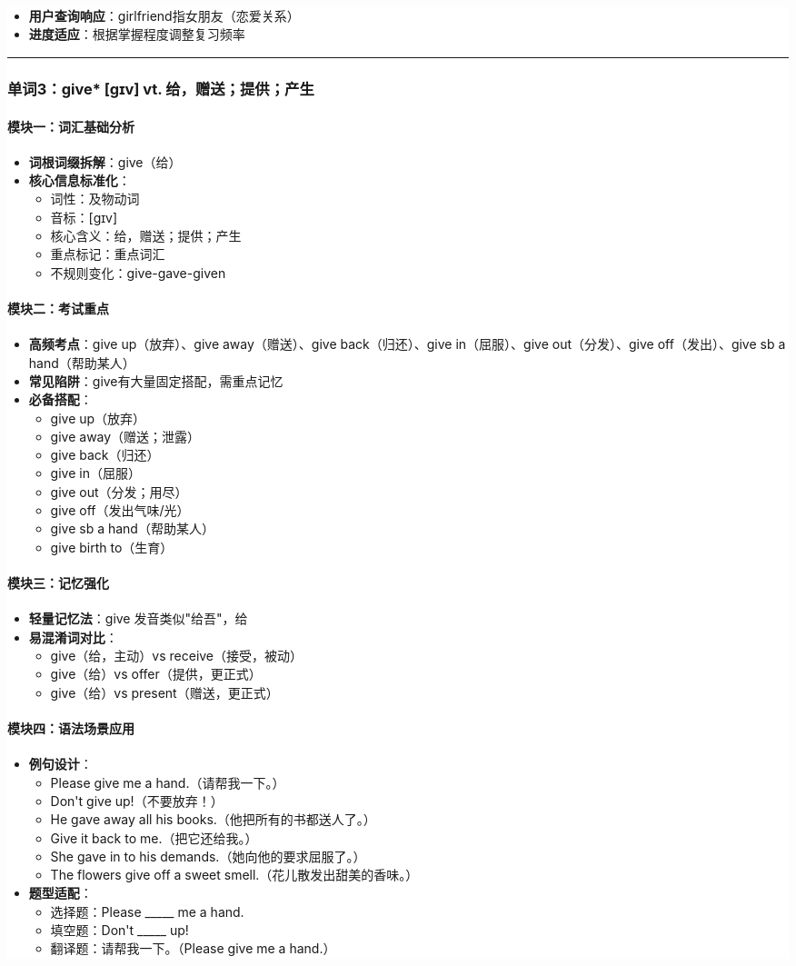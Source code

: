 - **用户查询响应**：girlfriend指女朋友（恋爱关系）
- **进度适应**：根据掌握程度调整复习频率

---

### 单词3：give* [ɡɪv] vt. 给，赠送；提供；产生

#### 模块一：词汇基础分析

- **词根词缀拆解**：give（给）
- **核心信息标准化**：
  - 词性：及物动词
  - 音标：[ɡɪv]
  - 核心含义：给，赠送；提供；产生
  - 重点标记：重点词汇
  - 不规则变化：give-gave-given

#### 模块二：考试重点

- **高频考点**：give up（放弃）、give away（赠送）、give back（归还）、give in（屈服）、give out（分发）、give off（发出）、give sb a hand（帮助某人）
- **常见陷阱**：give有大量固定搭配，需重点记忆
- **必备搭配**：
  - give up（放弃）
  - give away（赠送；泄露）
  - give back（归还）
  - give in（屈服）
  - give out（分发；用尽）
  - give off（发出气味/光）
  - give sb a hand（帮助某人）
  - give birth to（生育）

#### 模块三：记忆强化

- **轻量记忆法**：give 发音类似"给吾"，给
- **易混淆词对比**：
  - give（给，主动）vs receive（接受，被动）
  - give（给）vs offer（提供，更正式）
  - give（给）vs present（赠送，更正式）

#### 模块四：语法场景应用

- **例句设计**：
  - Please give me a hand.（请帮我一下。）
  - Don't give up!（不要放弃！）
  - He gave away all his books.（他把所有的书都送人了。）
  - Give it back to me.（把它还给我。）
  - She gave in to his demands.（她向他的要求屈服了。）
  - The flowers give off a sweet smell.（花儿散发出甜美的香味。）
- **题型适配**：
  - 选择题：Please _____ me a hand.
  - 填空题：Don't _____ up!
  - 翻译题：请帮我一下。（Please give me a hand.）
